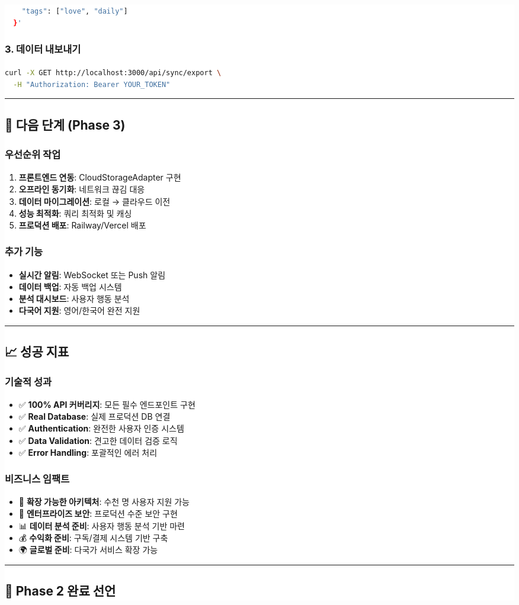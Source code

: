 ```bash
    "tags": ["love", "daily"]
  }'
```

### **3. 데이터 내보내기**
```bash
curl -X GET http://localhost:3000/api/sync/export \
  -H "Authorization: Bearer YOUR_TOKEN"
```

---

## 🔄 다음 단계 (Phase 3)

### **우선순위 작업**
1. **프론트엔드 연동**: CloudStorageAdapter 구현
2. **오프라인 동기화**: 네트워크 끊김 대응
3. **데이터 마이그레이션**: 로컬 → 클라우드 이전
4. **성능 최적화**: 쿼리 최적화 및 캐싱
5. **프로덕션 배포**: Railway/Vercel 배포

### **추가 기능**
- **실시간 알림**: WebSocket 또는 Push 알림
- **데이터 백업**: 자동 백업 시스템
- **분석 대시보드**: 사용자 행동 분석
- **다국어 지원**: 영어/한국어 완전 지원

---

## 📈 성공 지표

### **기술적 성과**
- ✅ **100% API 커버리지**: 모든 필수 엔드포인트 구현
- ✅ **Real Database**: 실제 프로덕션 DB 연결
- ✅ **Authentication**: 완전한 사용자 인증 시스템
- ✅ **Data Validation**: 견고한 데이터 검증 로직
- ✅ **Error Handling**: 포괄적인 에러 처리

### **비즈니스 임팩트**
- 🚀 **확장 가능한 아키텍처**: 수천 명 사용자 지원 가능
- 🔐 **엔터프라이즈 보안**: 프로덕션 수준 보안 구현
- 📊 **데이터 분석 준비**: 사용자 행동 분석 기반 마련
- 💰 **수익화 준비**: 구독/결제 시스템 기반 구축
- 🌍 **글로벌 준비**: 다국가 서비스 확장 가능

---

## 🎉 Phase 2 완료 선언
